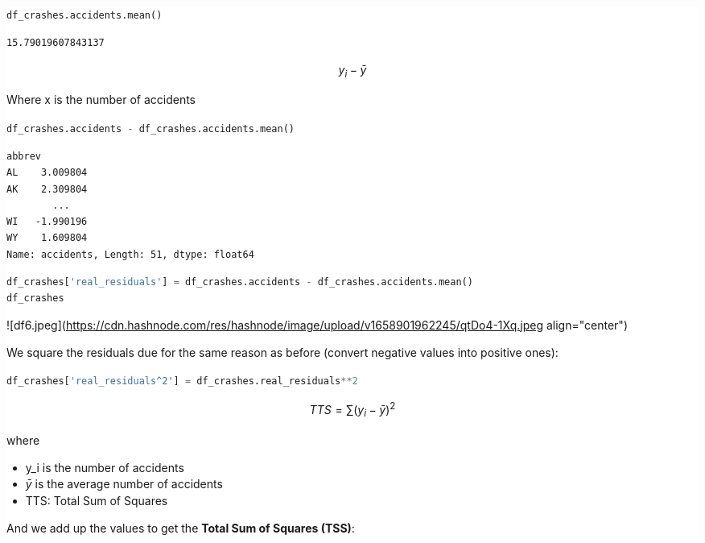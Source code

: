 


```python
df_crashes.accidents.mean()
```




    15.79019607843137



$$
y_i - \bar y
$$

Where x is the number of accidents


```python
df_crashes.accidents - df_crashes.accidents.mean()
```




    abbrev
    AL    3.009804
    AK    2.309804
            ...   
    WI   -1.990196
    WY    1.609804
    Name: accidents, Length: 51, dtype: float64




```python
df_crashes['real_residuals'] = df_crashes.accidents - df_crashes.accidents.mean()
df_crashes
```


![df6.jpeg](https://cdn.hashnode.com/res/hashnode/image/upload/v1658901962245/qtDo4-1Xq.jpeg align="center")

We square the residuals due for the same reason as before (convert negative values into positive ones):


```python
df_crashes['real_residuals^2'] = df_crashes.real_residuals**2
```

$$
TTS = \sum(y_i - \bar y)^2
$$

where
- y_i is the number of accidents
- $\bar y$ is the average number of accidents
- TTS: Total Sum of Squares

And we add up the values to get the **Total Sum of Squares (TSS)**:
